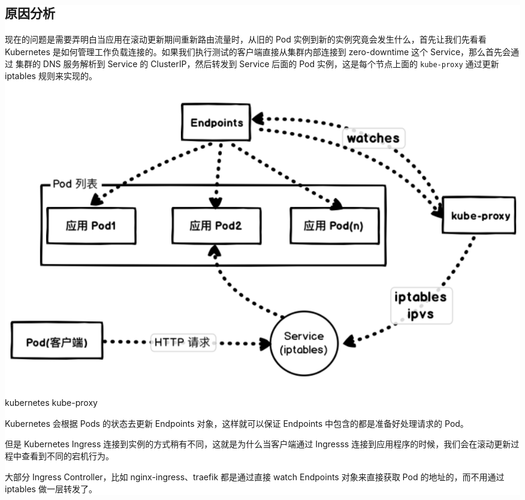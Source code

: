 ## 原因分析

现在的问题是需要弄明白当应用在滚动更新期间重新路由流量时，从旧的 Pod 实例到新的实例究竟会发生什么，首先让我们先看看 Kubernetes 是如何管理工作负载连接的。如果我们执行测试的客户端直接从集群内部连接到 zero-downtime 这个 Service，那么首先会通过 集群的 DNS 服务解析到 Service 的 ClusterIP，然后转发到 Service 后面的 Pod 实例，这是每个节点上面的 `kube-proxy` 通过更新 iptables 规则来实现的。

![kubernetes kube-proxy](K8s零宕机滚动更新/20200212151246-1585791303889.png)kubernetes kube-proxy

Kubernetes 会根据 Pods 的状态去更新 Endpoints 对象，这样就可以保证 Endpoints 中包含的都是准备好处理请求的 Pod。

但是 Kubernetes Ingress 连接到实例的方式稍有不同，这就是为什么当客户端通过 Ingresss 连接到应用程序的时候，我们会在滚动更新过程中查看到不同的宕机行为。

大部分 Ingress Controller，比如 nginx-ingress、traefik 都是通过直接 watch Endpoints 对象来直接获取 Pod 的地址的，而不用通过 iptables 做一层转发了。
